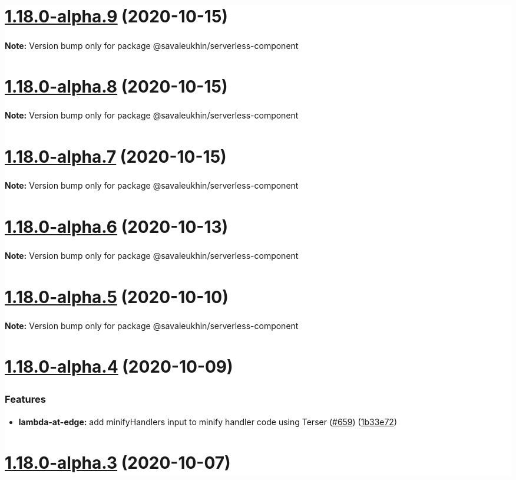 # [1.18.0-alpha.9](https://github.com/sleukhin/serverless-next.js/compare/@savaleukhin/serverless-component@1.18.0-alpha.8...@savaleukhin/serverless-component@1.18.0-alpha.9) (2020-10-15)

**Note:** Version bump only for package @savaleukhin/serverless-component

# [1.18.0-alpha.8](https://github.com/sleukhin/serverless-next.js/compare/@savaleukhin/serverless-component@1.18.0-alpha.7...@savaleukhin/serverless-component@1.18.0-alpha.8) (2020-10-15)

**Note:** Version bump only for package @savaleukhin/serverless-component

# [1.18.0-alpha.7](https://github.com/sleukhin/serverless-next.js/compare/@savaleukhin/serverless-component@1.18.0-alpha.6...@savaleukhin/serverless-component@1.18.0-alpha.7) (2020-10-15)

**Note:** Version bump only for package @savaleukhin/serverless-component

# [1.18.0-alpha.6](https://github.com/sleukhin/serverless-next.js/compare/@savaleukhin/serverless-component@1.18.0-alpha.5...@savaleukhin/serverless-component@1.18.0-alpha.6) (2020-10-13)

**Note:** Version bump only for package @savaleukhin/serverless-component

# [1.18.0-alpha.5](https://github.com/sleukhin/serverless-next.js/compare/@savaleukhin/serverless-component@1.18.0-alpha.4...@savaleukhin/serverless-component@1.18.0-alpha.5) (2020-10-10)

**Note:** Version bump only for package @savaleukhin/serverless-component

# [1.18.0-alpha.4](https://github.com/sleukhin/serverless-next.js/compare/@savaleukhin/serverless-component@1.18.0-alpha.3...@savaleukhin/serverless-component@1.18.0-alpha.4) (2020-10-09)

### Features

- **lambda-at-edge:** add minifyHandlers input to minify handler code using Terser ([#659](https://github.com/sleukhin/serverless-next.js/issues/659)) ([1b33e72](https://github.com/sleukhin/serverless-next.js/commit/1b33e72bf1e578e1a8bd6c7a77aeb99db412471a))

# [1.18.0-alpha.3](https://github.com/sleukhin/serverless-next.js/compare/@savaleukhin/serverless-component@1.18.0-alpha.2...@savaleukhin/serverless-component@1.18.0-alpha.3) (2020-10-07)
